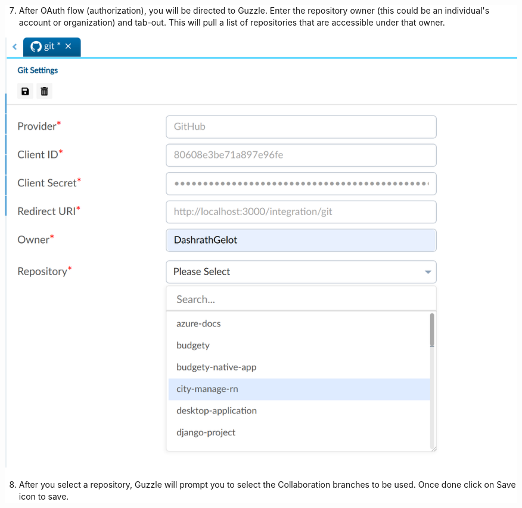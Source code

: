 7. After OAuth flow (authorization), you will be directed to Guzzle. Enter the repository owner (this could be an individual's account or organization) and tab-out. This will pull a list of repositories that are accessible under that owner.

![image alt text](/img/docs/how-to-guides/author/gitintegrations7.png)

8. After you select a repository, Guzzle will prompt you to select the Collaboration branches to be used. Once done click on Save icon to save.
